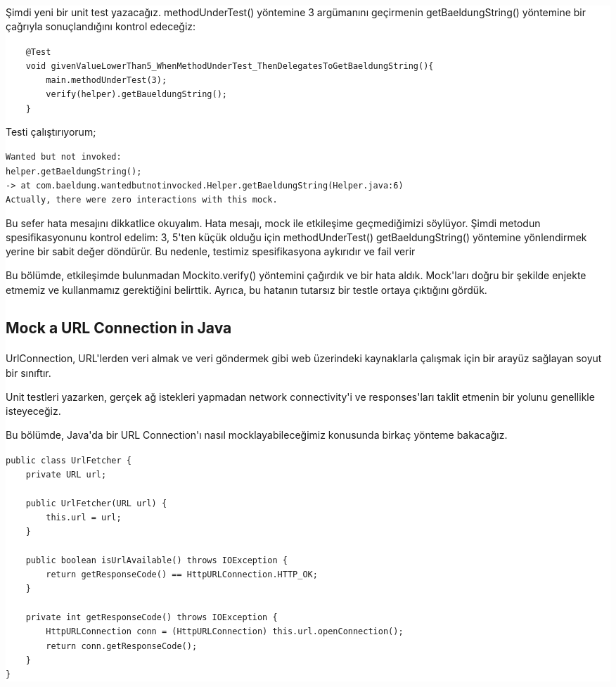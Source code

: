 Şimdi yeni bir unit test yazacağız. methodUnderTest() yöntemine 3 argümanını geçirmenin getBaeldungString() yöntemine
bir çağrıyla sonuçlandığını kontrol edeceğiz:

```
    @Test
    void givenValueLowerThan5_WhenMethodUnderTest_ThenDelegatesToGetBaeldungString(){
        main.methodUnderTest(3);
        verify(helper).getBaueldungString();
    }
```

Testi çalıştırıyorum;

```
Wanted but not invoked:
helper.getBaeldungString();
-> at com.baeldung.wantedbutnotinvocked.Helper.getBaeldungString(Helper.java:6)
Actually, there were zero interactions with this mock.
```

Bu sefer hata mesajını dikkatlice okuyalım. Hata mesajı, mock ile etkileşime geçmediğimizi söylüyor. Şimdi metodun
spesifikasyonunu kontrol edelim: 3, 5'ten küçük olduğu için methodUnderTest() getBaeldungString() yöntemine yönlendirmek
yerine bir sabit değer döndürür. Bu nedenle, testimiz spesifikasyona aykırıdır ve fail verir

Bu bölümde, etkileşimde bulunmadan Mockito.verify() yöntemini çağırdık ve bir hata aldık. Mock'ları doğru bir şekilde
enjekte etmemiz ve kullanmamız gerektiğini belirttik. Ayrıca, bu hatanın tutarsız bir testle ortaya çıktığını gördük.

## Mock a URL Connection in Java

UrlConnection, URL'lerden veri almak ve veri göndermek gibi web üzerindeki kaynaklarla çalışmak için bir arayüz sağlayan
soyut bir sınıftır.

Unit testleri yazarken, gerçek ağ istekleri yapmadan network connectivity'i ve responses'ları taklit etmenin bir yolunu
genellikle isteyeceğiz.

Bu bölümde, Java'da bir URL Connection'ı nasıl mocklayabileceğimiz konusunda birkaç yönteme bakacağız.

```
public class UrlFetcher {
    private URL url;

    public UrlFetcher(URL url) {
        this.url = url;
    }

    public boolean isUrlAvailable() throws IOException {
        return getResponseCode() == HttpURLConnection.HTTP_OK;
    }

    private int getResponseCode() throws IOException {
        HttpURLConnection conn = (HttpURLConnection) this.url.openConnection();
        return conn.getResponseCode();
    }
}
```
